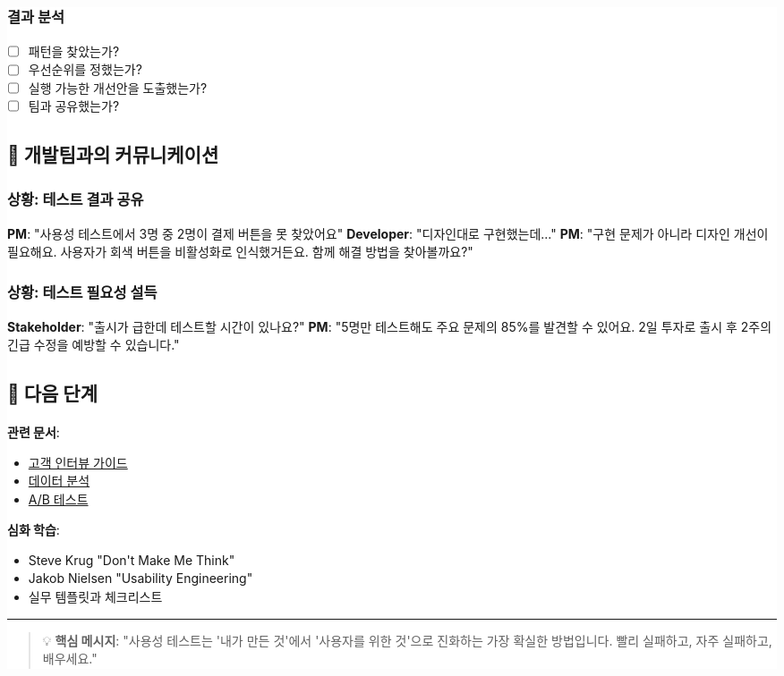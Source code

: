 ### 결과 분석
- [ ] 패턴을 찾았는가?
- [ ] 우선순위를 정했는가?
- [ ] 실행 가능한 개선안을 도출했는가?
- [ ] 팀과 공유했는가?

## 💬 개발팀과의 커뮤니케이션

### 상황: 테스트 결과 공유
**PM**: "사용성 테스트에서 3명 중 2명이 결제 버튼을 못 찾았어요"
**Developer**: "디자인대로 구현했는데..."
**PM**: "구현 문제가 아니라 디자인 개선이 필요해요. 사용자가 회색 버튼을 비활성화로 인식했거든요. 함께 해결 방법을 찾아볼까요?"

### 상황: 테스트 필요성 설득
**Stakeholder**: "출시가 급한데 테스트할 시간이 있나요?"
**PM**: "5명만 테스트해도 주요 문제의 85%를 발견할 수 있어요. 2일 투자로 출시 후 2주의 긴급 수정을 예방할 수 있습니다."

## 🚀 다음 단계

**관련 문서**:
- [고객 인터뷰 가이드](../customer-understanding/interview-guide.md)
- [데이터 분석](../data-analysis/README.md)
- [A/B 테스트](../../3-delivery/experimentation/README.md)

**심화 학습**:
- Steve Krug "Don't Make Me Think"
- Jakob Nielsen "Usability Engineering"
- 실무 템플릿과 체크리스트

---

> 💡 **핵심 메시지**: "사용성 테스트는 '내가 만든 것'에서 '사용자를 위한 것'으로 진화하는 가장 확실한 방법입니다. 빨리 실패하고, 자주 실패하고, 배우세요."